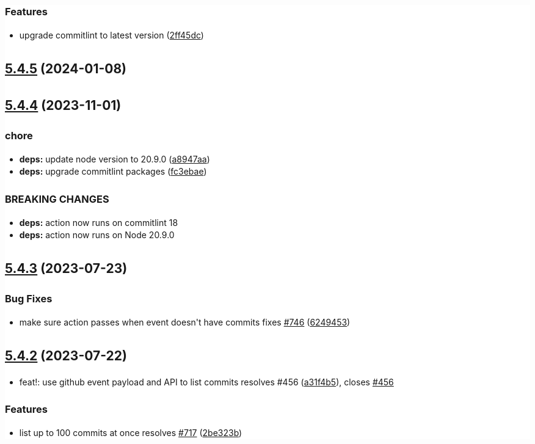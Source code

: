 
### Features

* upgrade commitlint to latest version ([2ff45dc](https://github.com/wagoid/commitlint-github-action/commit/2ff45dc12063297947621e4f7e0b4e53b17fd6ed))



## [5.4.5](https://github.com/wagoid/commitlint-github-action/compare/v5.4.4...v5.4.5) (2024-01-08)



## [5.4.4](https://github.com/wagoid/commitlint-github-action/compare/v5.4.3...v5.4.4) (2023-11-01)


### chore

* **deps:** update node version to 20.9.0 ([a8947aa](https://github.com/wagoid/commitlint-github-action/commit/a8947aa26c352af658d2e36b9ac24f245ef5c0f1))
* **deps:** upgrade commitlint packages ([fc3ebae](https://github.com/wagoid/commitlint-github-action/commit/fc3ebae70922434a73e7e0abdf88ee1ed109bf1b))


### BREAKING CHANGES

* **deps:** action now runs on commitlint 18
* **deps:** action now runs on Node 20.9.0



## [5.4.3](https://github.com/wagoid/commitlint-github-action/compare/v5.4.2...v5.4.3) (2023-07-23)


### Bug Fixes

* make sure action passes when event doesn't have commits fixes [#746](https://github.com/wagoid/commitlint-github-action/issues/746) ([6249453](https://github.com/wagoid/commitlint-github-action/commit/624945381bc1ad25d7df26e7fe07ebfe98e763f1))



## [5.4.2](https://github.com/wagoid/commitlint-github-action/compare/v5.4.1...v5.4.2) (2023-07-22)


* feat!: use github event payload and API to list commits resolves #456 ([a31f4b5](https://github.com/wagoid/commitlint-github-action/commit/a31f4b57934da285bea117cbd95f5e32ec6f5536)), closes [#456](https://github.com/wagoid/commitlint-github-action/issues/456)


### Features

* list up to 100 commits at once resolves [#717](https://github.com/wagoid/commitlint-github-action/issues/717) ([2be323b](https://github.com/wagoid/commitlint-github-action/commit/2be323bc447ae46dae3c61171525e091f31d42c3))
